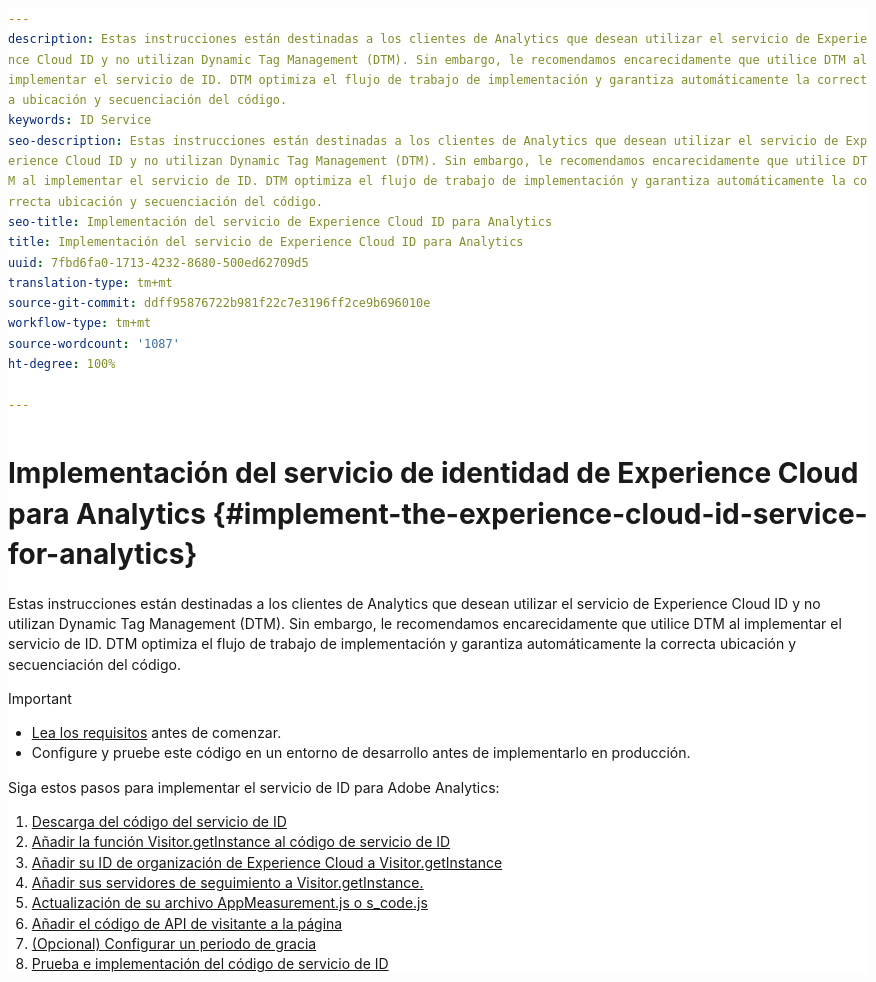 ```yaml
---
description: Estas instrucciones están destinadas a los clientes de Analytics que desean utilizar el servicio de Experience Cloud ID y no utilizan Dynamic Tag Management (DTM). Sin embargo, le recomendamos encarecidamente que utilice DTM al implementar el servicio de ID. DTM optimiza el flujo de trabajo de implementación y garantiza automáticamente la correcta ubicación y secuenciación del código.
keywords: ID Service
seo-description: Estas instrucciones están destinadas a los clientes de Analytics que desean utilizar el servicio de Experience Cloud ID y no utilizan Dynamic Tag Management (DTM). Sin embargo, le recomendamos encarecidamente que utilice DTM al implementar el servicio de ID. DTM optimiza el flujo de trabajo de implementación y garantiza automáticamente la correcta ubicación y secuenciación del código.
seo-title: Implementación del servicio de Experience Cloud ID para Analytics
title: Implementación del servicio de Experience Cloud ID para Analytics
uuid: 7fbd6fa0-1713-4232-8680-500ed62709d5
translation-type: tm+mt
source-git-commit: ddff95876722b981f22c7e3196ff2ce9b696010e
workflow-type: tm+mt
source-wordcount: '1087'
ht-degree: 100%

---
```



# Implementación del servicio de identidad de Experience Cloud para Analytics {#implement-the-experience-cloud-id-service-for-analytics}

Estas instrucciones están destinadas a los clientes de Analytics que desean utilizar el servicio de Experience Cloud ID y no utilizan Dynamic Tag Management (DTM). Sin embargo, le recomendamos encarecidamente que utilice DTM al implementar el servicio de ID. DTM optimiza el flujo de trabajo de implementación y garantiza automáticamente la correcta ubicación y secuenciación del código.

>[!IMPORTANT]
>
>* [Lea los requisitos](../reference/requirements.md) antes de comenzar.
>* Configure y pruebe este código en un entorno de desarrollo antes de implementarlo en producción.


Siga estos pasos para implementar el servicio de ID para Adobe Analytics:

1. [Descarga del código del servicio de ID](../implementation-guides/setup-analytics.md#section-ead9403a6b7e45b887f9ac959ef89f7f)
1. [Añadir la función Visitor.getInstance al código de servicio de ID](../implementation-guides/setup-analytics.md#section-6053a6b7c16c466a9f9fdbf9cb9db3df)
1. [Añadir su ID de organización de Experience Cloud a Visitor.getInstance](../implementation-guides/setup-analytics.md#section-7b8a6e76dc124d0e9ab1ce96ab2ffb0e)
1. [Añadir sus servidores de seguimiento a Visitor.getInstance.](../implementation-guides/setup-analytics.md#section-70ec9ebff47940d8ab520be5ec4728c5)
1. [Actualización de su archivo AppMeasurement.js o s_code.js](../implementation-guides/setup-analytics.md#section-b53113aea1bd4de896e0e4e9a7edee19)
1. [Añadir el código de API de visitante a la página](../implementation-guides/setup-analytics.md#section-d46d6aa324c842f2931d901e38d6db1d)
1. [(Opcional) Configurar un periodo de gracia](../implementation-guides/setup-analytics.md#section-7bbb2f72c26e4abeb8881e18366797a3)
1. [Prueba e implementación del código de servicio de ID](../implementation-guides/setup-analytics.md#section-e9c1764ac21a4ec5be1ff338c0e2e01b)
